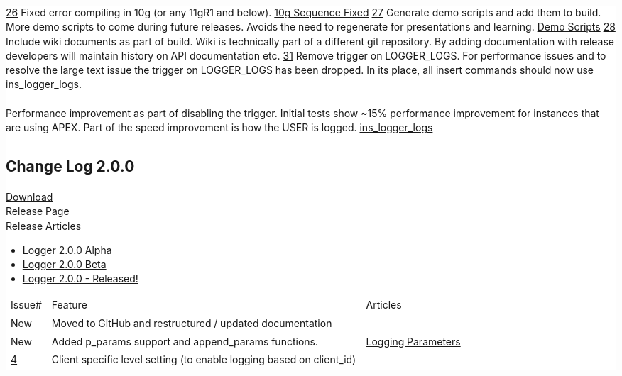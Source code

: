   <tr>
    <td><a href="https://github.com/oraopensource/logger/issues/26" target="_blank">26</a></td>
    <td>Fixed error compiling in 10g (or any 11gR1 and below).</td>
    <td><a href="http://www.talkapex.com/2013/08/logger-210-10g-sequence-fixed.html" target="_blank">10g Sequence Fixed</a></td>
  </tr>
  <tr>
    <td><a href="https://github.com/oraopensource/logger/issues/27" target="_blank">27</a></td>
    <td>Generate demo scripts and add them to build. More demo scripts to come during future releases. Avoids the need to regenerate for presentations and learning.</td>
    <td><a href="http://www.talkapex.com/2013/08/logger-210-demo-scripts.html" target="_blank">Demo Scripts</a></td>
  </tr>
  <tr>
    <td><a href="https://github.com/oraopensource/logger/issues/28" target="_blank">28</a></td>
    <td>Include wiki documents as part of build. Wiki is technically part of a different git repository. By adding documentation with release developers will maintain history on API documentation etc.</td>
    <td></td>
  </tr>
  <tr>
    <td><a href="https://github.com/oraopensource/logger/issues/31" target="_blank">31</a></td>
    <td>Remove trigger on LOGGER_LOGS. For performance issues and to resolve the large text issue the trigger on LOGGER_LOGS has been dropped. In its place, all insert commands should now use ins_logger_logs.<br/><br//>Performance improvement as part of disabling the trigger. Initial tests show ~15% performance improvement for instances that are using APEX. Part of the speed improvement is how the USER is logged.</td>
    <td><a href="http://www.talkapex.com/2013/08/logger-210-insloggerlogs.html" target="_blank">ins_logger_logs</a></td>
  </tr>
</table>

<a name="change-log-2.0.0"></a>
## Change Log 2.0.0
[Download](https://github.com/oraopensource/logger/tree/master/releases/2.0.0)<br/>
[Release Page](https://github.com/oraopensource/logger/issues?milestone=1&state=closed)<br/>
Release Articles
- [Logger 2.0.0 Alpha](http://www.talkapex.com/2013/06/logger-200-released.html)
- [Logger 2.0.0 Beta](http://www.talkapex.com/2013/05/logger-200-beta.html)
- [Logger 2.0.0 - Released!](http://www.talkapex.com/2013/06/logger-200-released.html)

<table border="0">
  <tr>
  	<td>Issue#</td>
    <td>Feature</td>
    <td>Articles</td>
  </tr>
  <tr>
    <td>New</td>
    <td>Moved to GitHub and restructured / updated documentation</td>
    <td></td>
  </tr>
  <tr>
    <td>New</td>
    <td>Added p_params support and append_params functions.</td>
    <td><a href="http://www.talkapex.com/2013/05/logger-200-logging-parameters.html" target="_blank">Logging Parameters</a></td>
  </tr>
  <tr>
    <td><a href="https://github.com/oraopensource/logger/issues/4" target="_blank">4</a></td>
    <td>Client specific level setting (to enable logging based on client_id)</td>